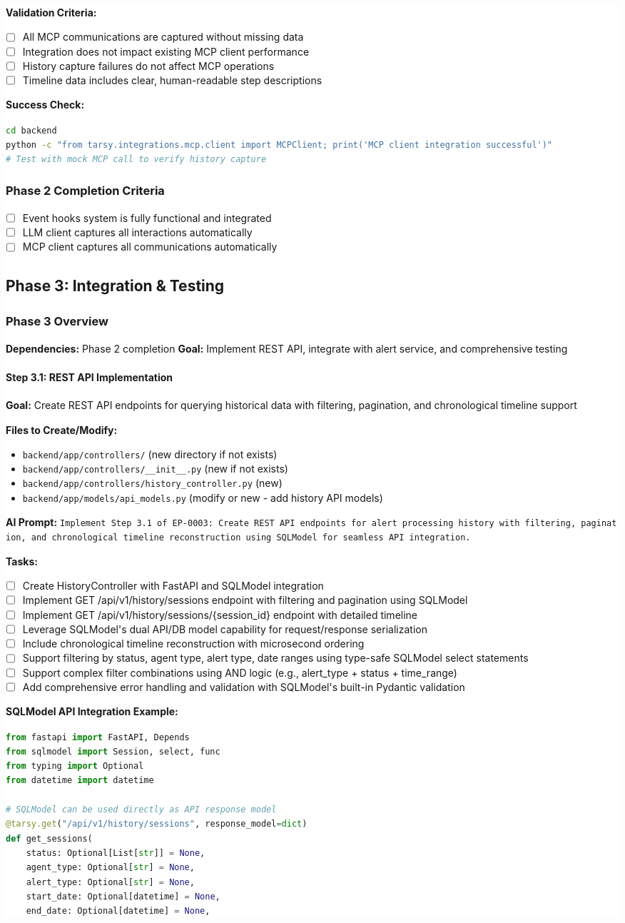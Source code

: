 **Validation Criteria:**
- [ ] All MCP communications are captured without missing data
- [ ] Integration does not impact existing MCP client performance
- [ ] History capture failures do not affect MCP operations
- [ ] Timeline data includes clear, human-readable step descriptions

**Success Check:**
```bash
cd backend
python -c "from tarsy.integrations.mcp.client import MCPClient; print('MCP client integration successful')"
# Test with mock MCP call to verify history capture
```

### Phase 2 Completion Criteria
- [ ] Event hooks system is fully functional and integrated
- [ ] LLM client captures all interactions automatically
- [ ] MCP client captures all communications automatically

## Phase 3: Integration & Testing

### Phase 3 Overview
**Dependencies:** Phase 2 completion
**Goal:** Implement REST API, integrate with alert service, and comprehensive testing

#### Step 3.1: REST API Implementation
**Goal:** Create REST API endpoints for querying historical data with filtering, pagination, and chronological timeline support

**Files to Create/Modify:**
- `backend/app/controllers/` (new directory if not exists)
- `backend/app/controllers/__init__.py` (new if not exists)
- `backend/app/controllers/history_controller.py` (new)
- `backend/app/models/api_models.py` (modify or new - add history API models)

**AI Prompt:** `Implement Step 3.1 of EP-0003: Create REST API endpoints for alert processing history with filtering, pagination, and chronological timeline reconstruction using SQLModel for seamless API integration.`

**Tasks:**
- [ ] Create HistoryController with FastAPI and SQLModel integration
- [ ] Implement GET /api/v1/history/sessions endpoint with filtering and pagination using SQLModel
- [ ] Implement GET /api/v1/history/sessions/{session_id} endpoint with detailed timeline
- [ ] Leverage SQLModel's dual API/DB model capability for request/response serialization
- [ ] Include chronological timeline reconstruction with microsecond ordering
- [ ] Support filtering by status, agent type, alert type, date ranges using type-safe SQLModel select statements
- [ ] Support complex filter combinations using AND logic (e.g., alert_type + status + time_range)
- [ ] Add comprehensive error handling and validation with SQLModel's built-in Pydantic validation

**SQLModel API Integration Example:**
```python
from fastapi import FastAPI, Depends
from sqlmodel import Session, select, func
from typing import Optional
from datetime import datetime

# SQLModel can be used directly as API response model
@tarsy.get("/api/v1/history/sessions", response_model=dict)
def get_sessions(
    status: Optional[List[str]] = None,
    agent_type: Optional[str] = None,
    alert_type: Optional[str] = None,
    start_date: Optional[datetime] = None,
    end_date: Optional[datetime] = None,
```